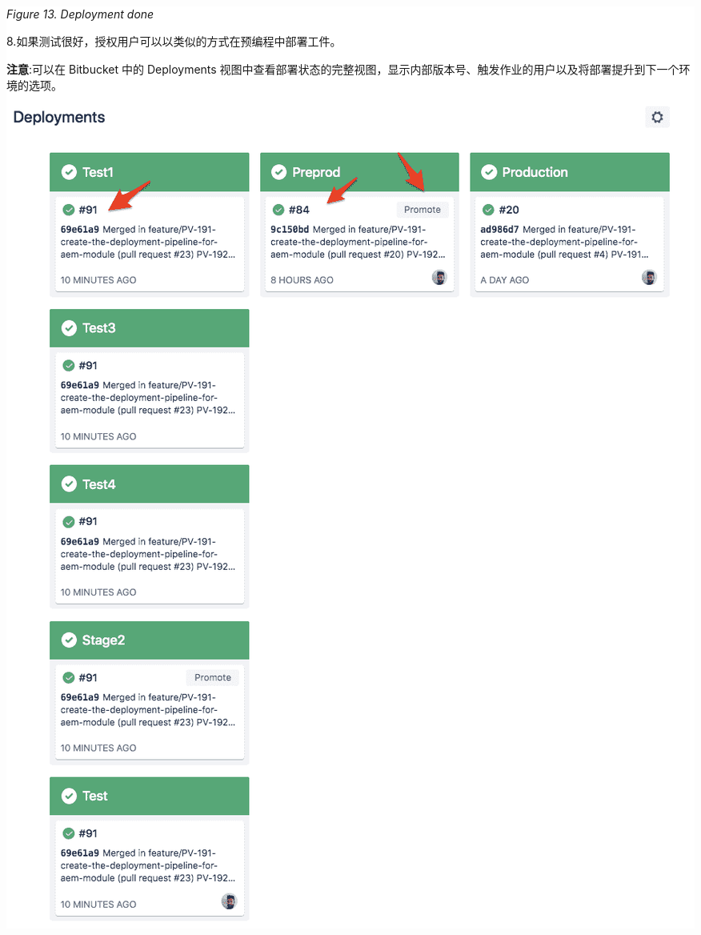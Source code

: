 *Figure 13\. Deployment done*

8.如果测试很好，授权用户可以以类似的方式在预编程中部署工件。

**注意**:可以在 Bitbucket 中的 Deployments 视图中查看部署状态的完整视图，显示内部版本号、触发作业的用户以及将部署提升到下一个环境的选项。

![](img/7d5d76661bf1fc6bc6de9c4f791d54ff.png)
